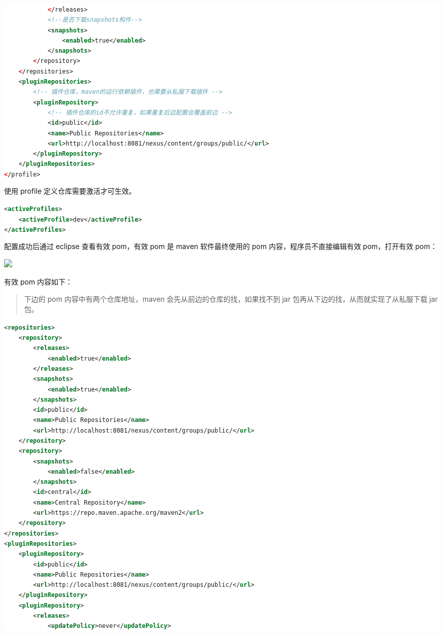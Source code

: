 ``` xml
            </releases>   
            <!--是否下载snapshots构件-->
            <snapshots>   
                <enabled>true</enabled>   
            </snapshots>   
        </repository>   
    </repositories>  
    <pluginRepositories>  
        <!-- 插件仓库，maven的运行依赖插件，也需要从私服下载插件 -->
        <pluginRepository>  
            <!-- 插件仓库的id不允许重复，如果重复后边配置会覆盖前边 -->
            <id>public</id>  
            <name>Public Repositories</name>  
            <url>http://localhost:8081/nexus/content/groups/public/</url>  
        </pluginRepository>  
    </pluginRepositories>  
</profile>  
```

使用 profile 定义仓库需要激活才可生效。

``` xml
<activeProfiles>
    <activeProfile>dev</activeProfile>
</activeProfiles>
```

配置成功后通过 eclipse 查看有效 pom，有效 pom 是 maven 软件最终使用的 pom 内容，程序员不直接编辑有效 pom，打开有效 pom：

![](https://img-1256179949.cos.ap-shanghai.myqcloud.com/18-9-2-93212905.jpg)

有效 pom 内容如下：

> 下边的 pom 内容中有两个仓库地址，maven 会先从前边的仓库的找，如果找不到 jar 包再从下边的找，从而就实现了从私服下载 jar 包。

``` xml
<repositories>
    <repository>
        <releases>
            <enabled>true</enabled>
        </releases>
        <snapshots>
            <enabled>true</enabled>
        </snapshots>
        <id>public</id>
        <name>Public Repositories</name>
        <url>http://localhost:8081/nexus/content/groups/public/</url>
    </repository>
    <repository>
        <snapshots>
            <enabled>false</enabled>
        </snapshots>
        <id>central</id>
        <name>Central Repository</name>
        <url>https://repo.maven.apache.org/maven2</url>
    </repository>
</repositories>
<pluginRepositories>
    <pluginRepository>
        <id>public</id>
        <name>Public Repositories</name>
        <url>http://localhost:8081/nexus/content/groups/public/</url>
    </pluginRepository>
    <pluginRepository>
        <releases>
            <updatePolicy>never</updatePolicy>
```